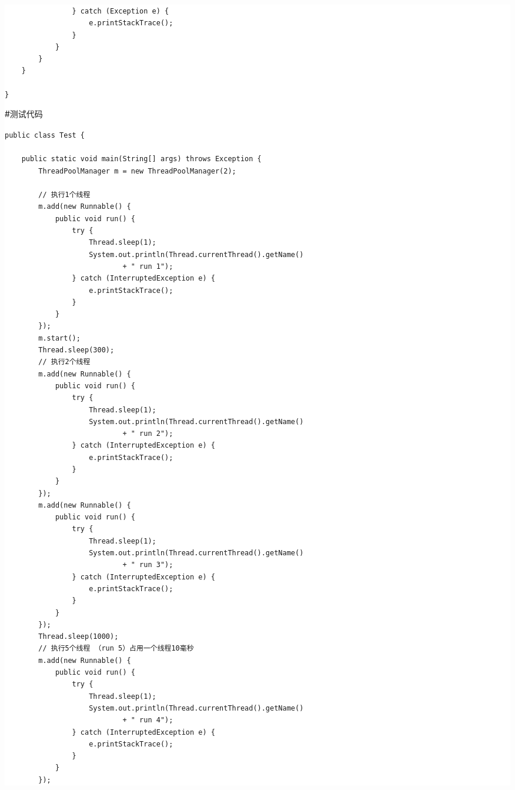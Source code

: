 					} catch (Exception e) {
						e.printStackTrace();
					}
				}
			}
		}

	}
	
#测试代码

	public class Test {

		public static void main(String[] args) throws Exception {
			ThreadPoolManager m = new ThreadPoolManager(2);

			// 执行1个线程
			m.add(new Runnable() {
				public void run() {
					try {
						Thread.sleep(1);
						System.out.println(Thread.currentThread().getName()
								+ " run 1");
					} catch (InterruptedException e) {
						e.printStackTrace();
					}
				}
			});
			m.start();
			Thread.sleep(300);
			// 执行2个线程
			m.add(new Runnable() {
				public void run() {
					try {
						Thread.sleep(1);
						System.out.println(Thread.currentThread().getName()
								+ " run 2");
					} catch (InterruptedException e) {
						e.printStackTrace();
					}
				}
			});
			m.add(new Runnable() {
				public void run() {
					try {
						Thread.sleep(1);
						System.out.println(Thread.currentThread().getName()
								+ " run 3");
					} catch (InterruptedException e) {
						e.printStackTrace();
					}
				}
			});
			Thread.sleep(1000);
			// 执行5个线程 （run 5）占用一个线程10毫秒
			m.add(new Runnable() {
				public void run() {
					try {
						Thread.sleep(1);
						System.out.println(Thread.currentThread().getName()
								+ " run 4");
					} catch (InterruptedException e) {
						e.printStackTrace();
					}
				}
			});